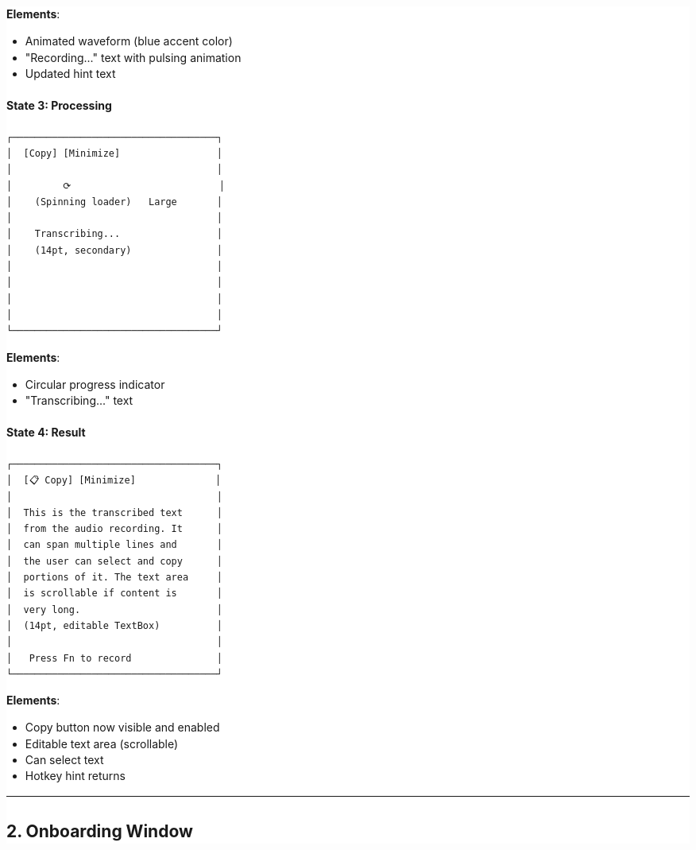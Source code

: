 **Elements**:
- Animated waveform (blue accent color)
- "Recording..." text with pulsing animation
- Updated hint text

#### State 3: Processing
```
┌────────────────────────────────────┐
│  [Copy] [Minimize]                 │
│                                    │
│         ⟳                          │
│    (Spinning loader)   Large       │
│                                    │
│    Transcribing...                 │
│    (14pt, secondary)               │
│                                    │
│                                    │
│                                    │
│                                    │
└────────────────────────────────────┘
```

**Elements**:
- Circular progress indicator
- "Transcribing..." text

#### State 4: Result
```
┌────────────────────────────────────┐
│  [📋 Copy] [Minimize]              │
│                                    │
│  This is the transcribed text      │
│  from the audio recording. It      │
│  can span multiple lines and       │
│  the user can select and copy      │
│  portions of it. The text area     │
│  is scrollable if content is       │
│  very long.                        │
│  (14pt, editable TextBox)          │
│                                    │
│   Press Fn to record               │
└────────────────────────────────────┘
```

**Elements**:
- Copy button now visible and enabled
- Editable text area (scrollable)
- Can select text
- Hotkey hint returns

---

## 2. Onboarding Window
